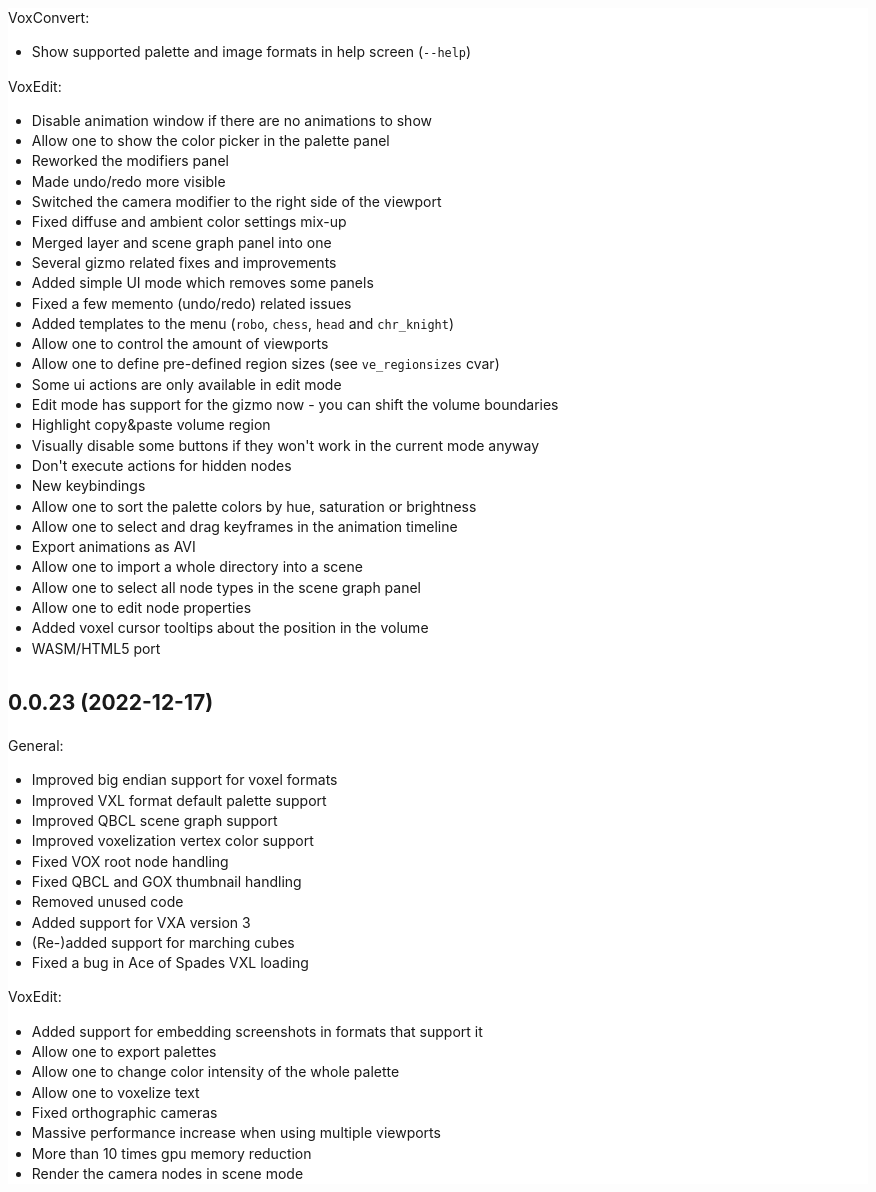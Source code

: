 VoxConvert:

   - Show supported palette and image formats in help screen (`--help`)

VoxEdit:

   - Disable animation window if there are no animations to show
   - Allow one to show the color picker in the palette panel
   - Reworked the modifiers panel
   - Made undo/redo more visible
   - Switched the camera modifier to the right side of the viewport
   - Fixed diffuse and ambient color settings mix-up
   - Merged layer and scene graph panel into one
   - Several gizmo related fixes and improvements
   - Added simple UI mode which removes some panels
   - Fixed a few memento (undo/redo) related issues
   - Added templates to the menu (`robo`, `chess`, `head` and `chr_knight`)
   - Allow one to control the amount of viewports
   - Allow one to define pre-defined region sizes (see `ve_regionsizes` cvar)
   - Some ui actions are only available in edit mode
   - Edit mode has support for the gizmo now - you can shift the volume boundaries
   - Highlight copy&paste volume region
   - Visually disable some buttons if they won't work in the current mode anyway
   - Don't execute actions for hidden nodes
   - New keybindings
   - Allow one to sort the palette colors by hue, saturation or brightness
   - Allow one to select and drag keyframes in the animation timeline
   - Export animations as AVI
   - Allow one to import a whole directory into a scene
   - Allow one to select all node types in the scene graph panel
   - Allow one to edit node properties
   - Added voxel cursor tooltips about the position in the volume
   - WASM/HTML5 port

## 0.0.23 (2022-12-17)

General:

   - Improved big endian support for voxel formats
   - Improved VXL format default palette support
   - Improved QBCL scene graph support
   - Improved voxelization vertex color support
   - Fixed VOX root node handling
   - Fixed QBCL and GOX thumbnail handling
   - Removed unused code
   - Added support for VXA version 3
   - (Re-)added support for marching cubes
   - Fixed a bug in Ace of Spades VXL loading

VoxEdit:

   - Added support for embedding screenshots in formats that support it
   - Allow one to export palettes
   - Allow one to change color intensity of the whole palette
   - Allow one to voxelize text
   - Fixed orthographic cameras
   - Massive performance increase when using multiple viewports
   - More than 10 times gpu memory reduction
   - Render the camera nodes in scene mode

